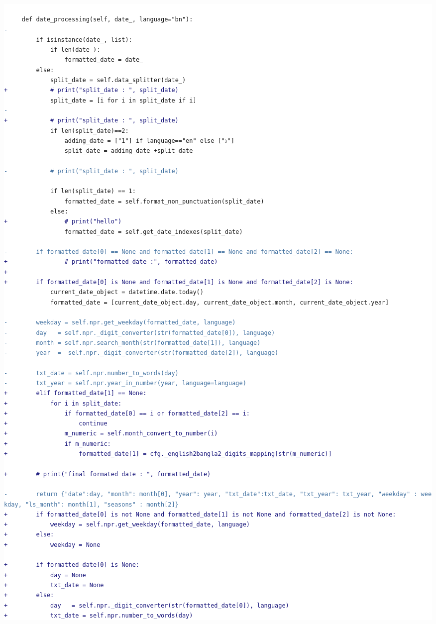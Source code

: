 ```diff
     
     def date_processing(self, date_, language="bn"):
-
         if isinstance(date_, list):
             if len(date_):
                 formatted_date = date_
         else:
             split_date = self.data_splitter(date_)
+            # print("split_date : ", split_date)
             split_date = [i for i in split_date if i]
-
+            # print("split_date : ", split_date)
             if len(split_date)==2:
                 adding_date = ["1"] if language=="en" else ["১"]
                 split_date = adding_date +split_date
 
-            # print("split_date : ", split_date)
 
             if len(split_date) == 1:
                 formatted_date = self.format_non_punctuation(split_date)
             else:
+                # print("hello")
                 formatted_date = self.get_date_indexes(split_date)
 
-        if formatted_date[0] == None and formatted_date[1] == None and formatted_date[2] == None:
+                # print("formatted_date :", formatted_date)
+
+        if formatted_date[0] is None and formatted_date[1] is None and formatted_date[2] is None:
             current_date_object = datetime.date.today()
             formatted_date = [current_date_object.day, current_date_object.month, current_date_object.year]
 
-        weekday = self.npr.get_weekday(formatted_date, language)
-        day   = self.npr._digit_converter(str(formatted_date[0]), language)
-        month = self.npr.search_month(str(formatted_date[1]), language)
-        year  =  self.npr._digit_converter(str(formatted_date[2]), language)
-
-        txt_date = self.npr.number_to_words(day)
-        txt_year = self.npr.year_in_number(year, language=language)
+        elif formatted_date[1] == None:
+            for i in split_date:
+                if formatted_date[0] == i or formatted_date[2] == i:
+                    continue
+                m_numeric = self.month_convert_to_number(i)
+                if m_numeric:
+                    formatted_date[1] = cfg._english2bangla2_digits_mapping[str(m_numeric)]
 
+        # print("final formated date : ", formatted_date)
 
-        return {"date":day, "month": month[0], "year": year, "txt_date":txt_date, "txt_year": txt_year, "weekday" : weekday, "ls_month": month[1], "seasons" : month[2]}
+        if formatted_date[0] is not None and formatted_date[1] is not None and formatted_date[2] is not None:
+            weekday = self.npr.get_weekday(formatted_date, language)
+        else:
+            weekday = None
 
+        if formatted_date[0] is None:
+            day = None
+            txt_date = None
+        else:
+            day   = self.npr._digit_converter(str(formatted_date[0]), language)
+            txt_date = self.npr.number_to_words(day)
```